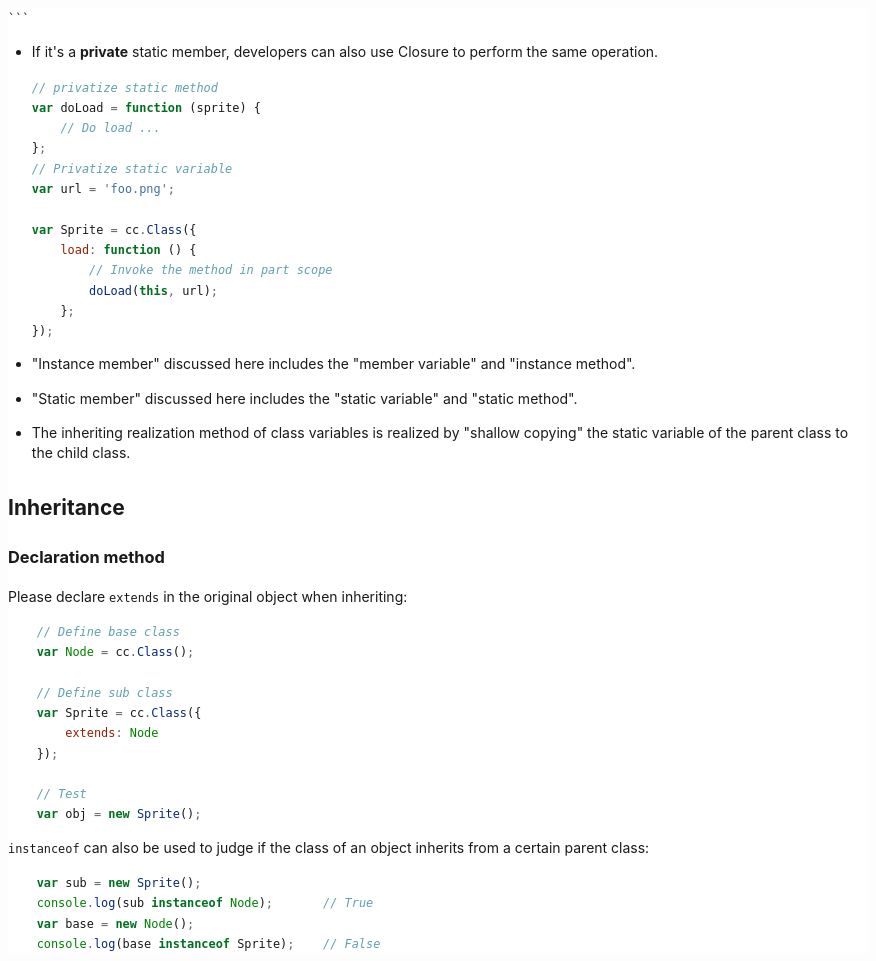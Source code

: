     ```

- If it's a **private** static member, developers can also use Closure to perform the same operation.

    ```js
    // privatize static method
    var doLoad = function (sprite) {
        // Do load ...
    };
    // Privatize static variable
    var url = 'foo.png';

    var Sprite = cc.Class({
        load: function () {
            // Invoke the method in part scope
            doLoad(this, url);
        };
    });
    ```

- "Instance member" discussed here includes the "member variable" and "instance method".
- "Static member" discussed here includes the "static variable" and "static method".
- The inheriting realization method of class variables is realized by "shallow copying" the static variable of the parent class to the child class.

## Inheritance

### Declaration method

Please declare `extends` in the original object when inheriting:

```js
    // Define base class
    var Node = cc.Class();

    // Define sub class
    var Sprite = cc.Class({
        extends: Node
    });

    // Test
    var obj = new Sprite();
```

`instanceof` can also be used to judge if the class of an object inherits from a certain parent class:

```js
    var sub = new Sprite();
    console.log(sub instanceof Node);       // True
    var base = new Node();
    console.log(base instanceof Sprite);    // False
```
